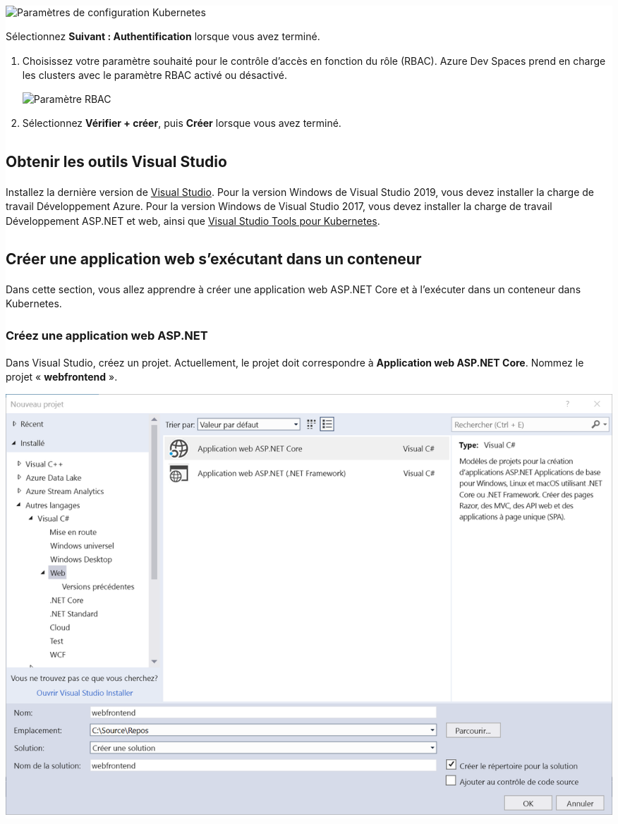   ![Paramètres de configuration Kubernetes](media/common/Kubernetes-Create-Cluster-2.PNG)


   Sélectionnez **Suivant : Authentification** lorsque vous avez terminé.

1. Choisissez votre paramètre souhaité pour le contrôle d’accès en fonction du rôle (RBAC). Azure Dev Spaces prend en charge les clusters avec le paramètre RBAC activé ou désactivé.

    ![Paramètre RBAC](media/common/k8s-RBAC.PNG)

1. Sélectionnez **Vérifier + créer**, puis **Créer** lorsque vous avez terminé.

## <a name="get-the-visual-studio-tools"></a>Obtenir les outils Visual Studio
Installez la dernière version de [Visual Studio](https://www.visualstudio.com/vs/). Pour la version Windows de Visual Studio 2019, vous devez installer la charge de travail Développement Azure. Pour la version Windows de Visual Studio 2017, vous devez installer la charge de travail Développement ASP.NET et web, ainsi que [Visual Studio Tools pour Kubernetes](https://aka.ms/get-azds-visualstudio).

## <a name="create-a-web-app-running-in-a-container"></a>Créer une application web s’exécutant dans un conteneur

Dans cette section, vous allez apprendre à créer une application web ASP.NET Core et à l’exécuter dans un conteneur dans Kubernetes.

### <a name="create-an-aspnet-web-app"></a>Créez une application web ASP.NET

Dans Visual Studio, créez un projet. Actuellement, le projet doit correspondre à **Application web ASP.NET Core**. Nommez le projet « **webfrontend** ».

![](media/get-started-netcore-visualstudio/NewProjectDialog1.png)
